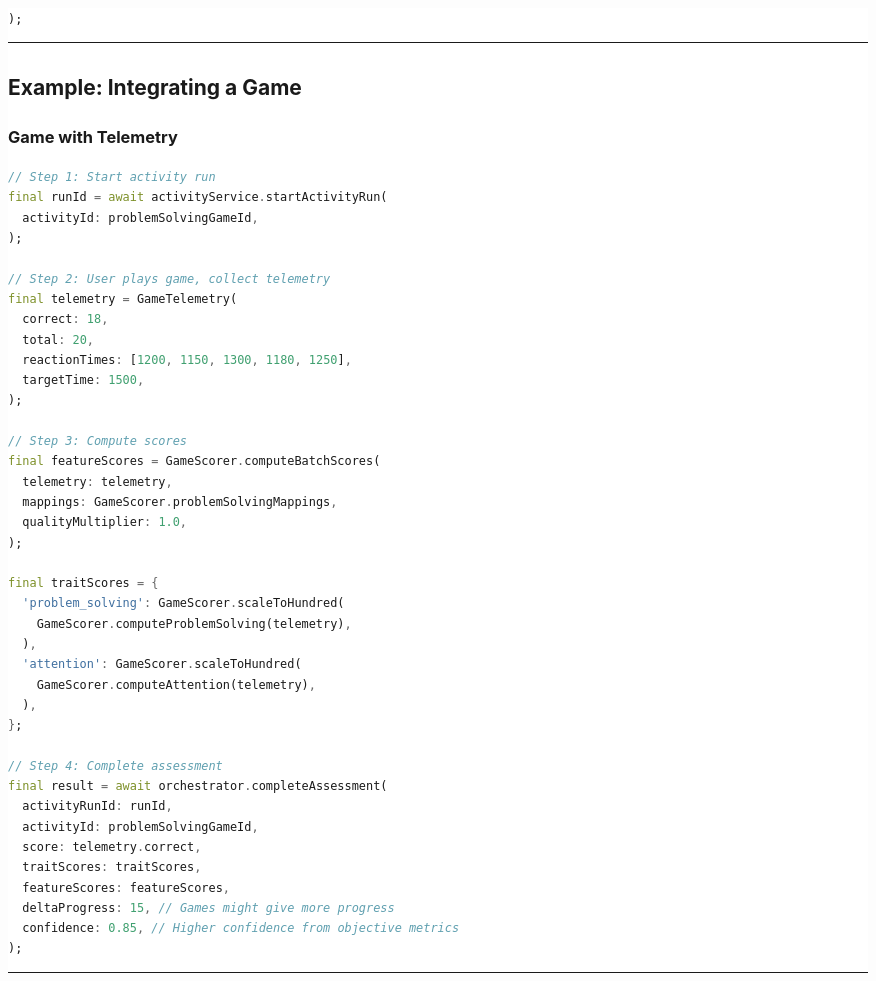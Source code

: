 ```dart
);
```

---

## Example: Integrating a Game

### Game with Telemetry

```dart
// Step 1: Start activity run
final runId = await activityService.startActivityRun(
  activityId: problemSolvingGameId,
);

// Step 2: User plays game, collect telemetry
final telemetry = GameTelemetry(
  correct: 18,
  total: 20,
  reactionTimes: [1200, 1150, 1300, 1180, 1250],
  targetTime: 1500,
);

// Step 3: Compute scores
final featureScores = GameScorer.computeBatchScores(
  telemetry: telemetry,
  mappings: GameScorer.problemSolvingMappings,
  qualityMultiplier: 1.0,
);

final traitScores = {
  'problem_solving': GameScorer.scaleToHundred(
    GameScorer.computeProblemSolving(telemetry),
  ),
  'attention': GameScorer.scaleToHundred(
    GameScorer.computeAttention(telemetry),
  ),
};

// Step 4: Complete assessment
final result = await orchestrator.completeAssessment(
  activityRunId: runId,
  activityId: problemSolvingGameId,
  score: telemetry.correct,
  traitScores: traitScores,
  featureScores: featureScores,
  deltaProgress: 15, // Games might give more progress
  confidence: 0.85, // Higher confidence from objective metrics
);
```

---